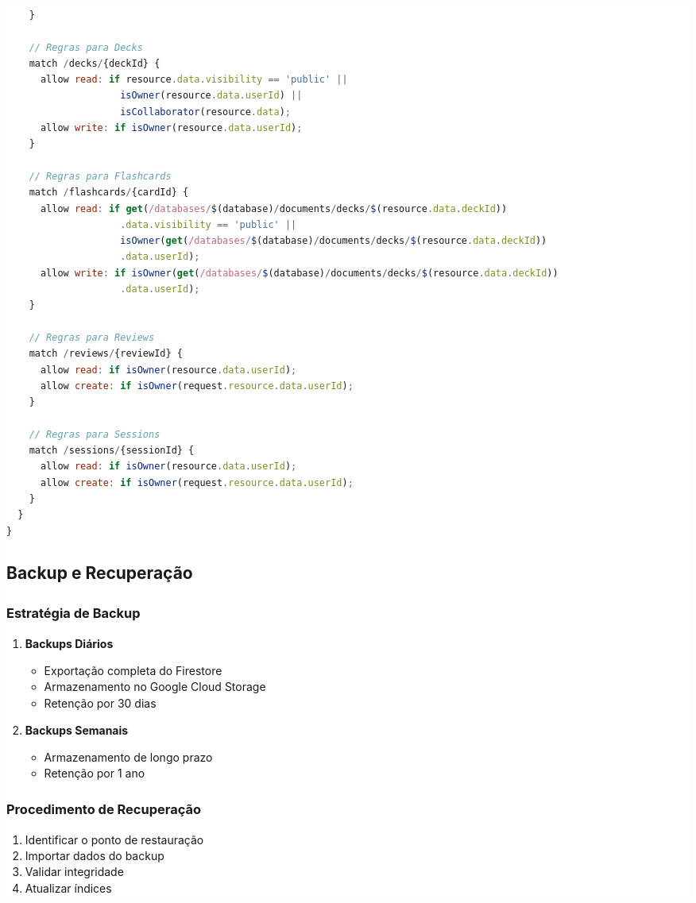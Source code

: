 ```javascript
    }

    // Regras para Decks
    match /decks/{deckId} {
      allow read: if resource.data.visibility == 'public' || 
                    isOwner(resource.data.userId) ||
                    isCollaborator(resource.data);
      allow write: if isOwner(resource.data.userId);
    }

    // Regras para Flashcards
    match /flashcards/{cardId} {
      allow read: if get(/databases/$(database)/documents/decks/$(resource.data.deckId))
                    .data.visibility == 'public' ||
                    isOwner(get(/databases/$(database)/documents/decks/$(resource.data.deckId))
                    .data.userId);
      allow write: if isOwner(get(/databases/$(database)/documents/decks/$(resource.data.deckId))
                    .data.userId);
    }

    // Regras para Reviews
    match /reviews/{reviewId} {
      allow read: if isOwner(resource.data.userId);
      allow create: if isOwner(request.resource.data.userId);
    }

    // Regras para Sessions
    match /sessions/{sessionId} {
      allow read: if isOwner(resource.data.userId);
      allow create: if isOwner(request.resource.data.userId);
    }
  }
}
```

## Backup e Recuperação

### Estratégia de Backup
1. **Backups Diários**
   - Exportação completa do Firestore
   - Armazenamento no Google Cloud Storage
   - Retenção por 30 dias

2. **Backups Semanais**
   - Armazenamento de longo prazo
   - Retenção por 1 ano

### Procedimento de Recuperação
1. Identificar o ponto de restauração
2. Importar dados do backup
3. Validar integridade
4. Atualizar índices
